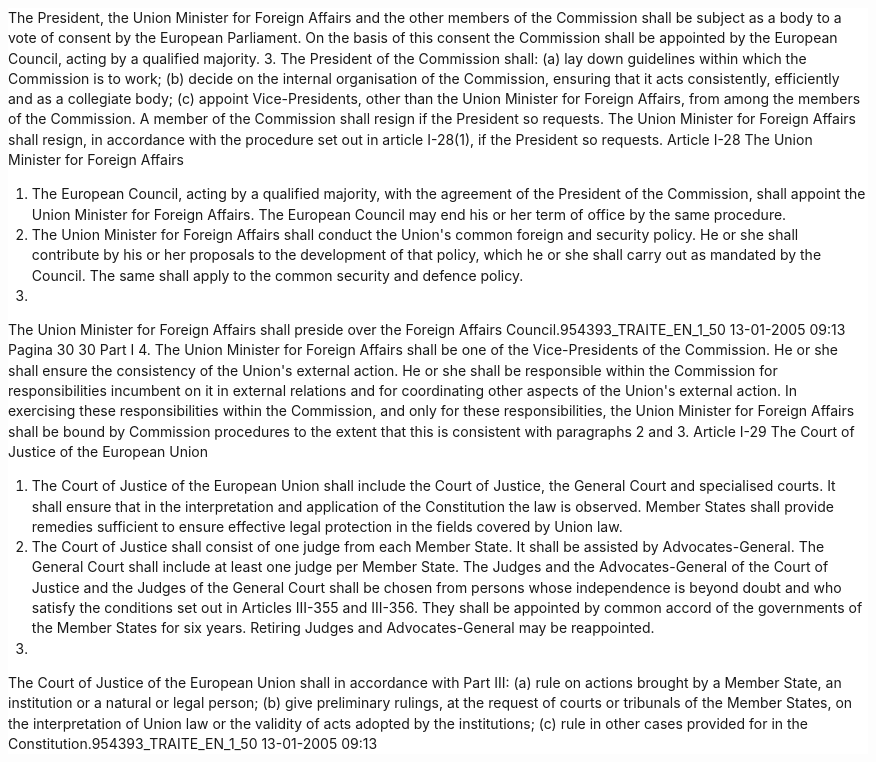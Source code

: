 The President, the Union Minister for Foreign Affairs and the other members of the Commission shall
be subject as a body to a vote of consent by the European Parliament. On the basis of this consent the
Commission shall be appointed by the European Council, acting by a qualified majority.
3.
The President of the Commission shall:
(a) lay down guidelines within which the Commission is to work;
(b) decide on the internal organisation of the Commission, ensuring that it acts consistently,
efficiently and as a collegiate body;
(c) appoint Vice-Presidents, other than the Union Minister for Foreign Affairs, from among the
members of the Commission.
A member of the Commission shall resign if the President so requests. The Union Minister for
Foreign Affairs shall resign, in accordance with the procedure set out in article I-28(1), if the President
so requests.
Article I-28
The Union Minister for Foreign Affairs
1. The European Council, acting by a qualified majority, with the agreement of the President of the
Commission, shall appoint the Union Minister for Foreign Affairs. The European Council may end his
or her term of office by the same procedure.
2. The Union Minister for Foreign Affairs shall conduct the Union's common foreign and security
policy. He or she shall contribute by his or her proposals to the development of that policy, which he
or she shall carry out as mandated by the Council. The same shall apply to the common security and
defence policy.
3.
The Union Minister for Foreign Affairs shall preside over the Foreign Affairs Council.954393_TRAITE_EN_1_50
13-01-2005
09:13
Pagina 30
30
Part I
4. The Union Minister for Foreign Affairs shall be one of the Vice-Presidents of the Commission. He
or she shall ensure the consistency of the Union's external action. He or she shall be responsible
within the Commission for responsibilities incumbent on it in external relations and for coordinating
other aspects of the Union's external action. In exercising these responsibilities within the
Commission, and only for these responsibilities, the Union Minister for Foreign Affairs shall be
bound by Commission procedures to the extent that this is consistent with paragraphs 2 and 3.
Article I-29
The Court of Justice of the European Union
1. The Court of Justice of the European Union shall include the Court of Justice, the General Court
and specialised courts. It shall ensure that in the interpretation and application of the Constitution
the law is observed.
Member States shall provide remedies sufficient to ensure effective legal protection in the fields
covered by Union law.
2. The Court of Justice shall consist of one judge from each Member State. It shall be assisted by
Advocates-General.
The General Court shall include at least one judge per Member State.
The Judges and the Advocates-General of the Court of Justice and the Judges of the General Court
shall be chosen from persons whose independence is beyond doubt and who satisfy the conditions
set out in Articles III-355 and III-356. They shall be appointed by common accord of the
governments of the Member States for six years. Retiring Judges and Advocates-General may be
reappointed.
3.
The Court of Justice of the European Union shall in accordance with Part III:
(a) rule on actions brought by a Member State, an institution or a natural or legal person;
(b) give preliminary rulings, at the request of courts or tribunals of the Member States, on the
interpretation of Union law or the validity of acts adopted by the institutions;
(c) rule in other cases provided for in the Constitution.954393_TRAITE_EN_1_50
13-01-2005
09:13